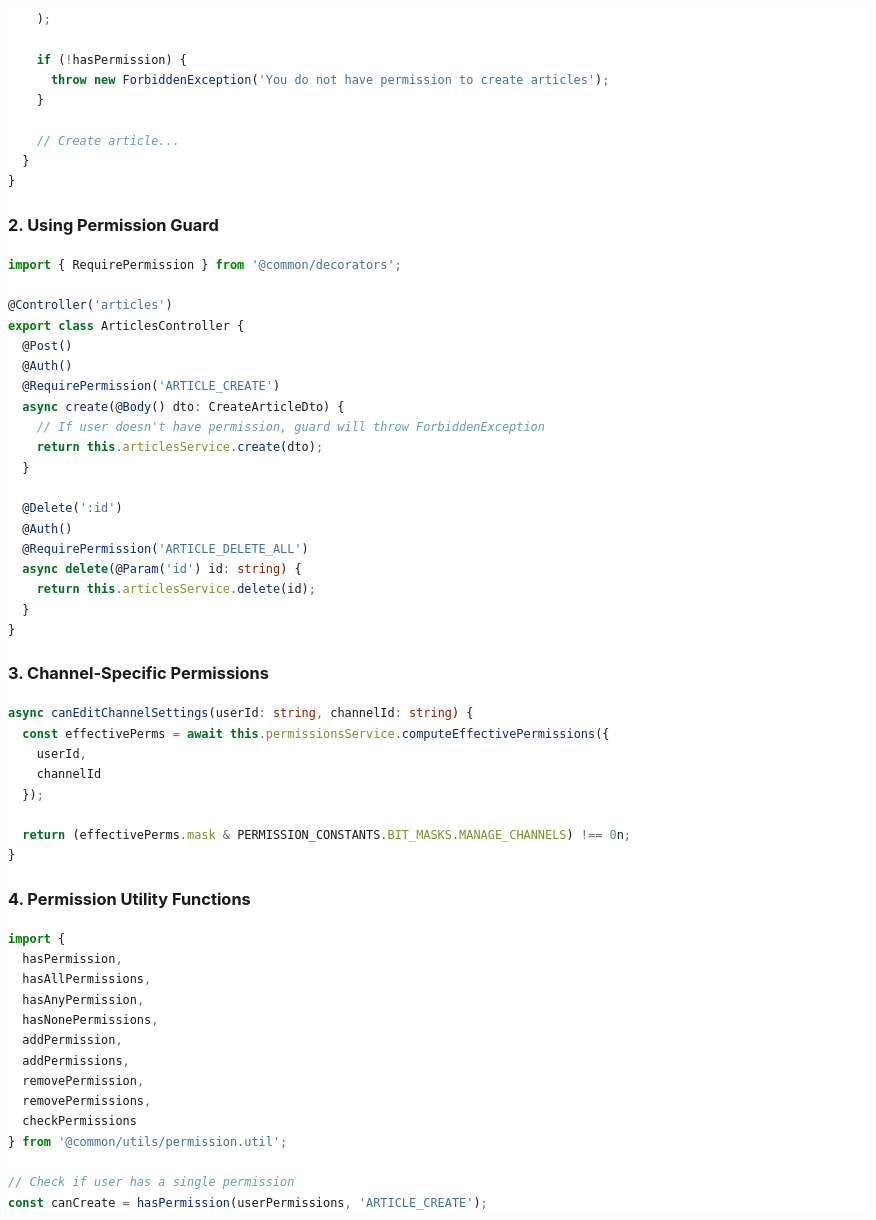 ```typescript
    );

    if (!hasPermission) {
      throw new ForbiddenException('You do not have permission to create articles');
    }

    // Create article...
  }
}
```

### 2. Using Permission Guard

```typescript
import { RequirePermission } from '@common/decorators';

@Controller('articles')
export class ArticlesController {
  @Post()
  @Auth()
  @RequirePermission('ARTICLE_CREATE')
  async create(@Body() dto: CreateArticleDto) {
    // If user doesn't have permission, guard will throw ForbiddenException
    return this.articlesService.create(dto);
  }

  @Delete(':id')
  @Auth()
  @RequirePermission('ARTICLE_DELETE_ALL')
  async delete(@Param('id') id: string) {
    return this.articlesService.delete(id);
  }
}
```

### 3. Channel-Specific Permissions

```typescript
async canEditChannelSettings(userId: string, channelId: string) {
  const effectivePerms = await this.permissionsService.computeEffectivePermissions({
    userId,
    channelId
  });

  return (effectivePerms.mask & PERMISSION_CONSTANTS.BIT_MASKS.MANAGE_CHANNELS) !== 0n;
}
```

### 4. Permission Utility Functions

```typescript
import { 
  hasPermission, 
  hasAllPermissions,
  hasAnyPermission,
  hasNonePermissions,
  addPermission,
  addPermissions,
  removePermission,
  removePermissions,
  checkPermissions
} from '@common/utils/permission.util';

// Check if user has a single permission
const canCreate = hasPermission(userPermissions, 'ARTICLE_CREATE');
```